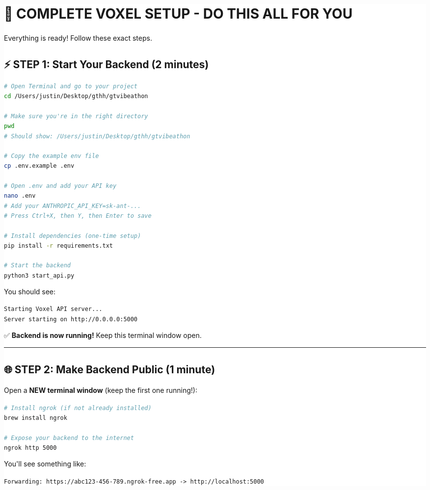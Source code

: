 # 🚀 COMPLETE VOXEL SETUP - DO THIS ALL FOR YOU

Everything is ready! Follow these exact steps.

## ⚡ STEP 1: Start Your Backend (2 minutes)

```bash
# Open Terminal and go to your project
cd /Users/justin/Desktop/gthh/gtvibeathon

# Make sure you're in the right directory
pwd
# Should show: /Users/justin/Desktop/gthh/gtvibeathon

# Copy the example env file
cp .env.example .env

# Open .env and add your API key
nano .env
# Add your ANTHROPIC_API_KEY=sk-ant-...
# Press Ctrl+X, then Y, then Enter to save

# Install dependencies (one-time setup)
pip install -r requirements.txt

# Start the backend
python3 start_api.py
```

You should see:
```
Starting Voxel API server...
Server starting on http://0.0.0.0:5000
```

✅ **Backend is now running!** Keep this terminal window open.

---

## 🌐 STEP 2: Make Backend Public (1 minute)

Open a **NEW terminal window** (keep the first one running!):

```bash
# Install ngrok (if not already installed)
brew install ngrok

# Expose your backend to the internet
ngrok http 5000
```

You'll see something like:
```
Forwarding: https://abc123-456-789.ngrok-free.app -> http://localhost:5000
```
